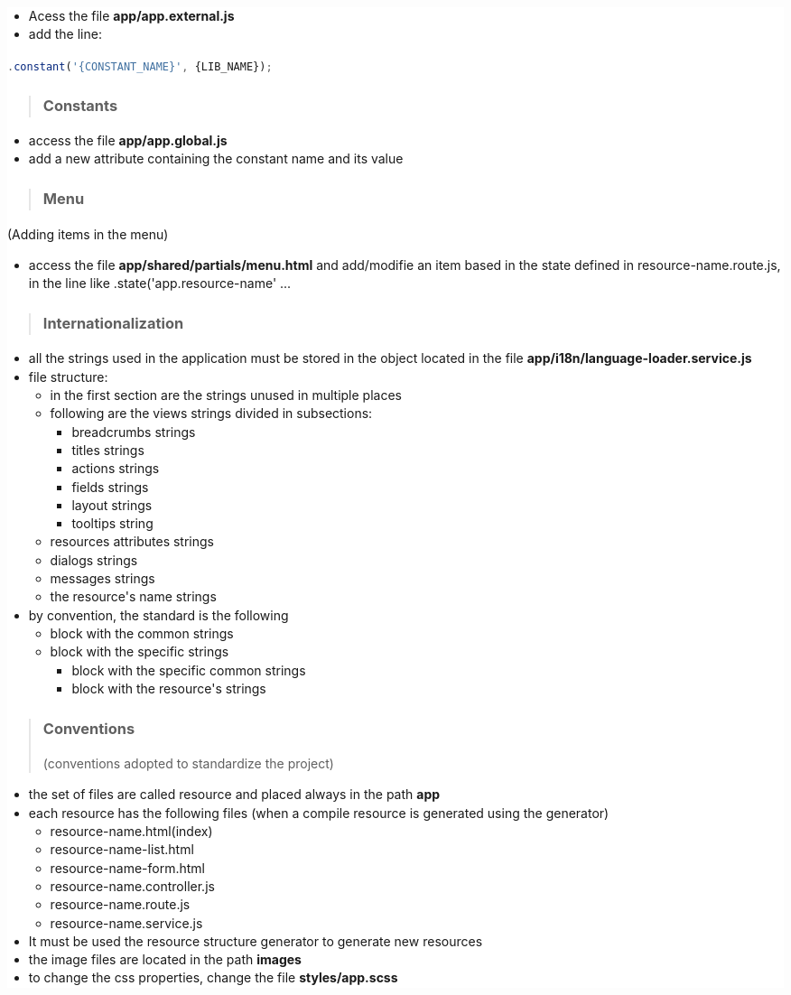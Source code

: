 - Acess the file **app/app.external.js**
- add the line:

```javascript
.constant('{CONSTANT_NAME}', {LIB_NAME});
```

> ### Constants ###

- access the file **app/app.global.js**
- add a new attribute containing the constant name and its value

> ### Menu ###
(Adding items in the menu)

- access the file **app/shared/partials/menu.html** and add/modifie an item 
based in the state defined in resource-name.route.js, in the line like  .state('app.resource-name' ...


> ### Internationalization ###

 - all the strings used in the application must be stored in the object located in the file **app/i18n/language-loader.service.js**
 - file structure:
     - in the first section are the strings unused in multiple places
     - following are the views strings divided in subsections:
         - breadcrumbs strings
         - titles strings
         - actions strings
         - fields strings
         - layout strings
         - tooltips string
     - resources attributes strings
     - dialogs strings
     - messages strings
     - the resource's name strings
 - by convention, the standard is the following
     - block with the common strings
     - block with the specific strings
         - block with the specific common strings
         - block with the resource's strings
 > ### Conventions ###
> (conventions adopted to standardize the project)

 - the set of files are called resource and placed always in the path **app**
 - each resource has the following files (when a compile resource is generated using the generator)
   - resource-name.html(index)
   - resource-name-list.html
   - resource-name-form.html
   - resource-name.controller.js
   - resource-name.route.js
   - resource-name.service.js
 - It must be used the resource structure generator to generate new resources
 - the image files are located in the path **images**
 - to change the css properties, change the file **styles/app.scss**
